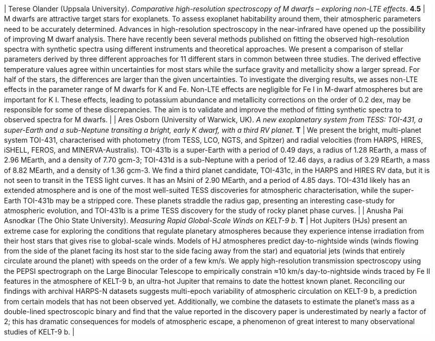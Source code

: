 | Terese Olander (Uppsala University). _Comparative high-resolution spectroscopy of M dwarfs – exploring non-LTE effects_. **4.5**                                                                                         | M dwarfs are attractive target stars for exoplanets. To assess exoplanet habitability around them, their atmospheric parameters need to be accurately determined. Advances in high-resolution spectroscopy in the near-infrared have opened up the possibility of improving M dwarf analysis. There have recently been several methods published on fitting the observed high-resolution spectra with synthetic spectra using different instruments and theoretical approaches. We present a comparison of stellar parameters derived by three different approaches for 11 different stars in common between three studies. The derived effective temperature values agree within uncertainties for most stars while the surface gravity and metallicity show a larger spread. For half of the stars, the differences are larger than the given uncertainties. To investigate the diverging results, we asses non-LTE effects in the parameter range of M dwarfs for K and Fe. Non-LTE effects are negligible for Fe I in M-dwarf atmospheres but are important for K I. These effects, leading to potassium abundance and metallicity corrections on the order of 0.2 dex, may be responsible for some of these discrepancies. The aim is to validate and improve the method of fitting synthetic spectra to observed spectra for M dwarfs.                                                                                                                                                                                                                                                                                                                   |
| Ares Osborn (University of Warwick, UK). _A new exoplanetary system from TESS: TOI-431, a super-Earth and a sub-Neptune transiting a bright, early K dwarf, with a third RV planet_. **T**                               | We present the bright, multi-planet system TOI-431, characterised with photometry (from TESS, LCO, NGTS, and Spitzer) and radial velocities (from HARPS, HIRES, iSHELL, FEROS, and MINERVA-Australis). TOI-431b is a super-Earth with a period of 0.49 days, a radius of 1.28 REarth, a mass of 2.96 MEarth, and a density of 7.70 gcm-3; TOI-431d is a sub-Neptune with a period of 12.46 days, a radius of 3.29 REarth, a mass of 8.82 MEarth, and a density of 1.36 gcm-3. We find a third planet candidate, TOI-431c, in the HARPS and HIRES RV data, but it is not seen to transit in the TESS light curves. It has an Msini of 2.90 MEarth, and a period of 4.85 days. TOI-431d likely has an extended atmosphere and is one of the most well-suited TESS discoveries for atmospheric characterisation, while the super-Earth TOI-431b may be a stripped core. These planets straddle the radius gap, presenting an interesting case-study for atmospheric evolution, and TOI-431b is a prime TESS discovery for the study of rocky planet phase curves.                                                                                                                                                                                                                                                                                                                                                                                                                                                                                                                                                                                                 |
| Anusha Pai Asnodkar (The Ohio State University). _Measuring Rapid Global-Scale Winds on KELT-9 b_. **T**                                                                                                                 | Hot Jupiters (HJs) present an extreme case for exploring the conditions that regulate planetary atmospheres because they experience intense irradiation from their host stars that gives rise to global-scale winds. Models of HJ atmospheres predict day-to-nightside winds (winds flowing from the side of the planet facing its host star to the side facing away from the star) and equatorial jets (winds that entirely circulate around the planet) with speeds on the order of a few km/s. We apply high-resolution transmission spectroscopy using the PEPSI spectrograph on the Large Binocular Telescope to empirically constrain ≈10 km/s day-to-nightside winds traced by Fe II features in the atmosphere of KELT-9 b, an ultra-hot Jupiter that remains to date the hottest known planet. Reconciling our findings with archival HARPS-N datasets suggests multi-epoch variability of atmospheric circulation on KELT-9 b, a prediction from certain models that has not been observed yet. Additionally, we combine the datasets to estimate the planet’s mass as a double-lined spectroscopic binary and find that the value reported in the discovery paper is underestimated by nearly a factor of 2; this has dramatic consequences for models of atmospheric escape, a phenomenon of great interest to many observational studies of KELT-9 b.                                                                                                                                                                                                                                                                                             |